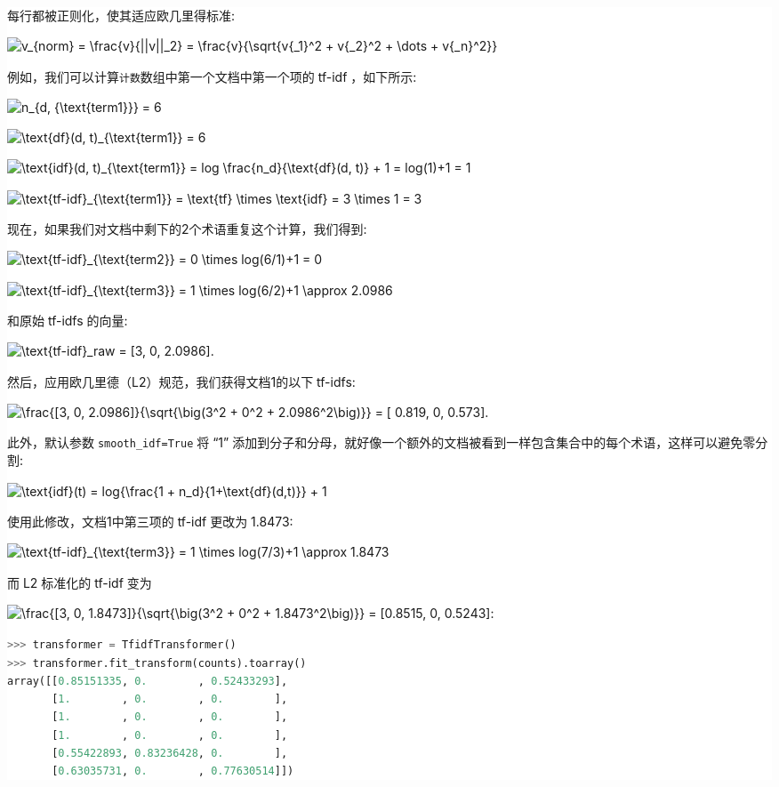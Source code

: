```py
```

每行都被正则化，使其适应欧几里得标准:

![v_{norm} = \frac{v}{||v||_2} = \frac{v}{\sqrt{v{_1}^2 + v{_2}^2 + \dots + v{_n}^2}}](img/3a378bb516408c0bd771667be478b787.jpg)

例如，我们可以计算`计数`数组中第一个文档中第一个项的 tf-idf ，如下所示:

![n_{d, {\text{term1}}} = 6](img/cd0c1a5b7ac7d76f9fe724cc7a723374.jpg)

![\text{df}(d, t)_{\text{term1}} = 6](img/15a03cac7d4ab66fdf23e702ee75da2a.jpg)

![\text{idf}(d, t)_{\text{term1}} = log \frac{n_d}{\text{df}(d, t)} + 1 = log(1)+1 = 1](img/b3ca25c4cc9cb42878f6fc39525b7446.jpg)

![\text{tf-idf}_{\text{term1}} = \text{tf} \times \text{idf} = 3 \times 1 = 3](img/dde55f7a409ac46b5694e689c4b151f5.jpg)

现在，如果我们对文档中剩下的2个术语重复这个计算，我们得到:

![\text{tf-idf}_{\text{term2}} = 0 \times log(6/1)+1 = 0](img/10026a0d2a4dcca9387e58932c14f0e7.jpg)

![\text{tf-idf}_{\text{term3}} = 1 \times log(6/2)+1 \approx 2.0986](img/9b85a5f7098321120773184b4673cbeb.jpg)

和原始 tf-idfs 的向量:

![\text{tf-idf}_raw = [3, 0, 2.0986].](img/fd785ede0569b8be0bea11bc8eecd583.jpg)

然后，应用欧几里德（L2）规范，我们获得文档1的以下 tf-idfs:

![\frac{[3, 0, 2.0986]}{\sqrt{\big(3^2 + 0^2 + 2.0986^2\big)}} = [ 0.819,  0,  0.573].](img/715cb9aaddb7a5ea10028eb49f509f61.jpg)

此外，默认参数 `smooth_idf=True` 将 “1” 添加到分子和分母，就好像一个额外的文档被看到一样包含集合中的每个术语，这样可以避免零分割:

![\text{idf}(t) = log{\frac{1 + n_d}{1+\text{df}(d,t)}} + 1](img/4bcd849c1a2c10ab9857df1dc223e175.jpg)

使用此修改，文档1中第三项的 tf-idf 更改为 1.8473:

![\text{tf-idf}_{\text{term3}} = 1 \times log(7/3)+1 \approx 1.8473](img/06731dd14500ea710a28370843818539.jpg)

而 L2 标准化的 tf-idf 变为

![\frac{[3, 0, 1.8473]}{\sqrt{\big(3^2 + 0^2 + 1.8473^2\big)}} = [0.8515, 0, 0.5243]](img/1ddb602277c74f97c01c61af96da4a87.jpg):

```py
>>> transformer = TfidfTransformer()
>>> transformer.fit_transform(counts).toarray()
array([[0.85151335, 0.        , 0.52433293],
       [1.        , 0.        , 0.        ],
       [1.        , 0.        , 0.        ],
       [1.        , 0.        , 0.        ],
       [0.55422893, 0.83236428, 0.        ],
       [0.63035731, 0.        , 0.77630514]])

```
